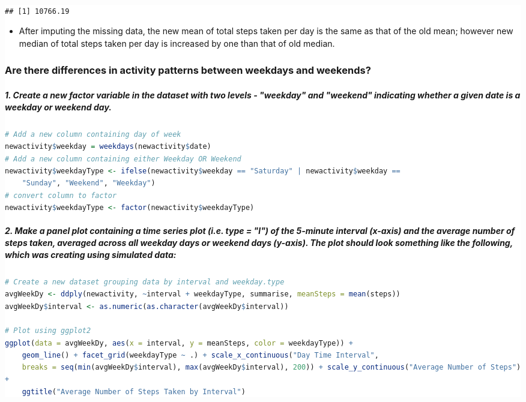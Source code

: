 ```
## [1] 10766.19
```
 * After imputing the missing data, the new mean of total steps taken per day is the same as that of the old mean; however new median of total steps taken per day is increased by one than that of old median.
 
### Are there differences in activity patterns between weekdays and weekends?

##### 1. Create a new factor variable in the dataset with two levels - "weekday" and "weekend" indicating whether a given date is a weekday or weekend day.

```r
# Add a new column containing day of week
newactivity$weekday = weekdays(newactivity$date)
# Add a new column containing either Weekday OR Weekend
newactivity$weekdayType <- ifelse(newactivity$weekday == "Saturday" | newactivity$weekday == 
    "Sunday", "Weekend", "Weekday")
# convert column to factor
newactivity$weekdayType <- factor(newactivity$weekdayType)
```

##### 2. Make a panel plot containing a time series plot (i.e. type = "l") of the 5-minute interval (x-axis) and the average number of steps taken, averaged across all weekday days or weekend days (y-axis). The plot should look something like the following, which was creating using simulated data:


```r
# Create a new dataset grouping data by interval and weekday.type
avgWeekDy <- ddply(newactivity, ~interval + weekdayType, summarise, meanSteps = mean(steps))
avgWeekDy$interval <- as.numeric(as.character(avgWeekDy$interval))

# Plot using ggplot2
ggplot(data = avgWeekDy, aes(x = interval, y = meanSteps, color = weekdayType)) + 
    geom_line() + facet_grid(weekdayType ~ .) + scale_x_continuous("Day Time Interval", 
    breaks = seq(min(avgWeekDy$interval), max(avgWeekDy$interval), 200)) + scale_y_continuous("Average Number of Steps") + 
    ggtitle("Average Number of Steps Taken by Interval")
```
